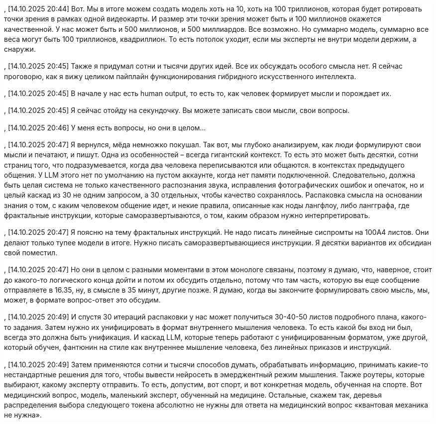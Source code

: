 , [14.10.2025 20:44]
Вот. Мы в итоге можем создать модель хоть на 10, хоть на 100 триллионов, которая будет ротировать точки зрения в рамках одной видеокарты. И размер эти точки зрения может быть и 100 миллионов окажется качественной. У нас может быть и 500 миллионов, и 500 миллиардов. Все возможно. Но суммарно модель, суммарно все веса могут быть 100 триллионов, квадриллион. То есть потолок уходит, если мы эксперты не внутри модели держим, а снаружи. 

, [14.10.2025 20:45]
Также я придумал сотни и тысячи других идей. Все их обсуждать особого смысла нет. Я сейчас проговорю, как я вижу целиком пайплайн функционирования гибридного искусственного интеллекта. 

, [14.10.2025 20:45]
В начале у нас есть human output, то есть то, как человек формирует мысли и порождает их. 

, [14.10.2025 20:45]
Я сейчас отойду на секундочку. Вы можете записать свои мысли, свои вопросы. 

, [14.10.2025 20:46]
У меня есть вопросы, но они в целом... 

, [14.10.2025 20:47]
Я вернулся, мёда немножко покушал. Так вот, мы глубоко анализируем, как люди формулируют свои мысли и печатают, и пишут. Одна из особенностей – всегда гигантский контекст. То есть это может быть десятки, сотни страниц того, что подразумевается, когда два человека переписываются или общаются. в контекстах предыдущего общения. У LLM этого нет по умолчанию на пустом аккаунте, когда нет памяти подключенной. Следовательно, должна быть целая система не только качественного распознания звука, исправления фотографических ошибок и опечаток, но и целый каскад из 30 не одним запросом, а 30 отдельных, чтобы качество сохранялось. Распаковка смысла на основании знания о том, с каким человеком общение идет, и некие правила, описанные как ноды лангфлоу, либо лангграфа, где фрактальные инструкции, которые саморазвертываются, о том, каким образом нужно интерпретировать. 

, [14.10.2025 20:47]
Я поясню на тему фрактальных инструкций. Не надо писать линейные сиспромты на 100А4 листов. Они делают только тупее модели в итоге. Нужно писать саморазвертывающиеся инструкции. Я десятки вариантов их обсидиан свой поместил. 

, [14.10.2025 20:47]
Но они в целом с разными моментами в этом монологе связаны, поэтому я думаю, что, наверное, стоит до какого-то логического конца дойти и потом их обсудить отдельно, потому что там часть, которую вы еще сообщение отправляете в 16.35, ну, в смысле в 35 минут, другие позже. Я думаю, когда вы закончите формулировать свою мысль, мы, может, в формате вопрос-ответ это обсудим. 

, [14.10.2025 20:49]
И спустя 30 итераций распаковки у нас может получиться 30-40-50 листов подробного плана, какого-то задания. Затем нужно их унифицировать в формат внутреннего мышления человека. То есть какой бы вход ни был, всегда это должна быть унификация. И каскад LLM, которые теперь работают с унифицированным форматом, уже другой, который обучен, фантюнин на стиле как внутреннее мышление человека, без линейных приказов и инструкций. 

, [14.10.2025 20:49]
Затем применяются сотни и тысячи способов думать, обрабатывать информацию, принимать какие-то нестандартные решения для того, чтобы вывести нейросеть в эмерджентный режим мышления. Также роутеры, которые выбирают, какому эксперту отправить. То есть, допустим, вот спорт, и вот конкретная модель, обученная на спорте. Вот медицинский вопрос, модель, маленький эксперт, обученный на медицине. Остальные, скажем так, деревья распределения выбора следующего токена абсолютно не нужны для ответа на медицинский вопрос «квантовая механика не нужна». 


[^1]: [[Multilayered Reflection Architecture]]
[^2]: [[System 2 Emulation in LLMs нейро4]]
[^3]: [[Comprehensive System Development]]
[^4]: [[Overlay AGI Comprehensive System Development]]
[^5]: [[2 часа обзор проекта]]
[^6]: [[Без названия]]
[^7]: [[README]]
[^8]: [[Дистиллятор0чат]]
[^9]: [[Compute vs Работа мозгами инженеров crosslinks]]
[^10]: [[refactor]]
[^11]: [[MVP Overlay NeuroSymbolic AGI]]
[^12]: [[Limits of Overlay AGI in LLM Architectures]]
[^13]: [[Human Neural Integration for Overlay AGI]]
[^14]: [[AGI Cognitive Architecture Development]]
[^15]: [[01_kirill_agoge_13_08_2025_06_37]]
[^16]: [[Overlay AI Cognitive Depth]]
[^17]: [[оверлей можно как API отдавать]]
[^18]: [[Overlay AGI Limitations and Simulation Depth]]
[^19]: [[Simple Intelligence in AGI Development]]
[^20]: [[Artificial General Intelligence Development Principles]]